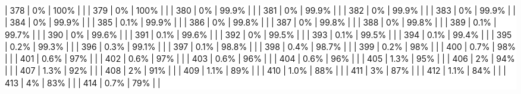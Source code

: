 | 378 | 0% | 100% |  |
| 379 | 0% | 100% |  |
| 380 | 0% | 99.9% |  |
| 381 | 0% | 99.9% |  |
| 382 | 0% | 99.9% |  |
| 383 | 0% | 99.9% |  |
| 384 | 0% | 99.9% |  |
| 385 | 0.1% | 99.9% |  |
| 386 | 0% | 99.8% |  |
| 387 | 0% | 99.8% |  |
| 388 | 0% | 99.8% |  |
| 389 | 0.1% | 99.7% |  |
| 390 | 0% | 99.6% |  |
| 391 | 0.1% | 99.6% |  |
| 392 | 0% | 99.5% |  |
| 393 | 0.1% | 99.5% |  |
| 394 | 0.1% | 99.4% |  |
| 395 | 0.2% | 99.3% |  |
| 396 | 0.3% | 99.1% |  |
| 397 | 0.1% | 98.8% |  |
| 398 | 0.4% | 98.7% |  |
| 399 | 0.2% | 98% |  |
| 400 | 0.7% | 98% |  |
| 401 | 0.6% | 97% |  |
| 402 | 0.6% | 97% |  |
| 403 | 0.6% | 96% |  |
| 404 | 0.6% | 96% |  |
| 405 | 1.3% | 95% |  |
| 406 | 2% | 94% |  |
| 407 | 1.3% | 92% |  |
| 408 | 2% | 91% |  |
| 409 | 1.1% | 89% |  |
| 410 | 1.0% | 88% |  |
| 411 | 3% | 87% |  |
| 412 | 1.1% | 84% |  |
| 413 | 4% | 83% |  |
| 414 | 0.7% | 79% |  |